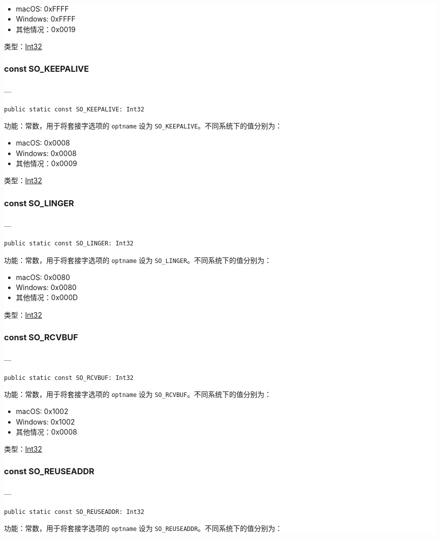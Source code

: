   * macOS: 0xFFFF
  * Windows: 0xFFFF
  * 其他情况：0x0019

类型：[Int32](https://docs.cangjie-lang.cn/docs/1.0.1/libs/std/core/core_package_api/core_package_intrinsics.html#int32)

### const SO\_KEEPALIVE
    
    __
    
    public static const SO_KEEPALIVE: Int32
    
功能：常数，用于将套接字选项的 `optname` 设为 `SO_KEEPALIVE`。不同系统下的值分别为：

  * macOS: 0x0008
  * Windows: 0x0008
  * 其他情况：0x0009

类型：[Int32](https://docs.cangjie-lang.cn/docs/1.0.1/libs/std/core/core_package_api/core_package_intrinsics.html#int32)

### const SO\_LINGER
    
    __
    
    public static const SO_LINGER: Int32
    
功能：常数，用于将套接字选项的 `optname` 设为 `SO_LINGER`。不同系统下的值分别为：

  * macOS: 0x0080
  * Windows: 0x0080
  * 其他情况：0x000D

类型：[Int32](https://docs.cangjie-lang.cn/docs/1.0.1/libs/std/core/core_package_api/core_package_intrinsics.html#int32)

### const SO\_RCVBUF
    
    __
    
    public static const SO_RCVBUF: Int32
    
功能：常数，用于将套接字选项的 `optname` 设为 `SO_RCVBUF`。不同系统下的值分别为：

  * macOS: 0x1002
  * Windows: 0x1002
  * 其他情况：0x0008

类型：[Int32](https://docs.cangjie-lang.cn/docs/1.0.1/libs/std/core/core_package_api/core_package_intrinsics.html#int32)

### const SO\_REUSEADDR
    
    __
    
    public static const SO_REUSEADDR: Int32
    
功能：常数，用于将套接字选项的 `optname` 设为 `SO_REUSEADDR`。不同系统下的值分别为：
